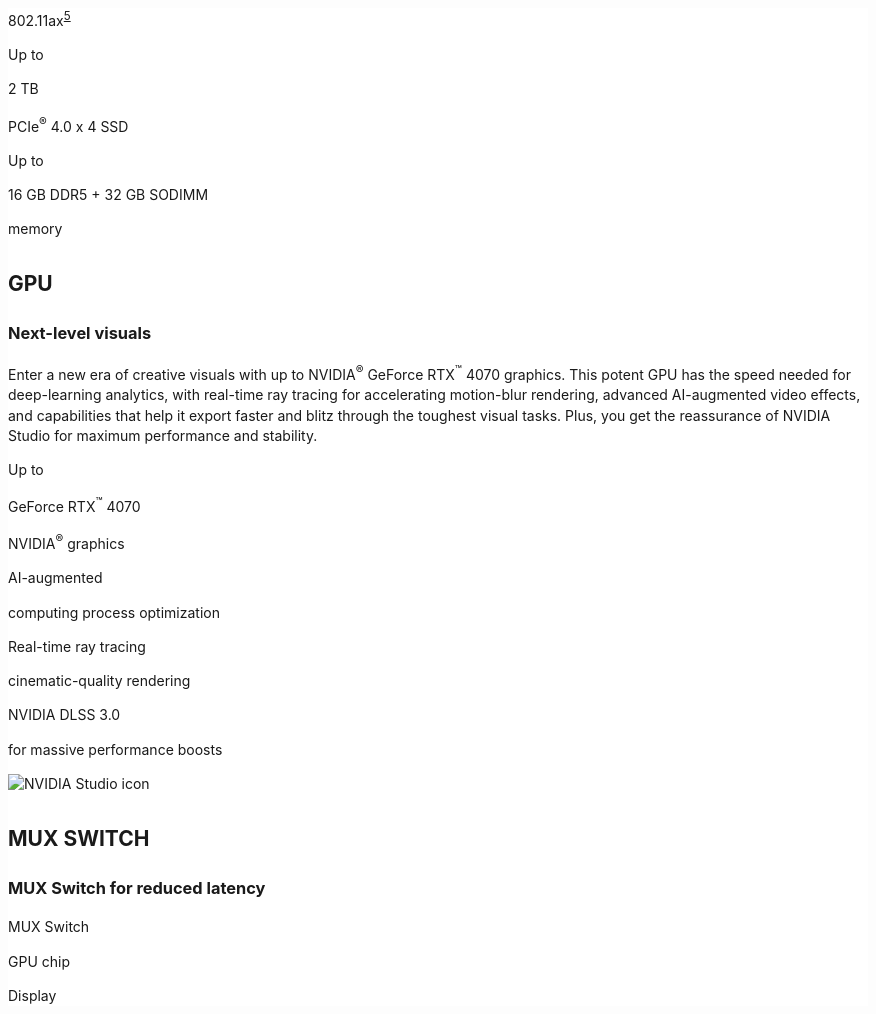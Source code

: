 802.11ax<sup class="footnote-num"><a href="https://www.asus.com/laptops/for-creators/zenbook/zenbook-pro-14-oled-ux6404/#footnote-5" aria-label="Footnote 5">5</a></sup>

Up to

2 TB

PCIe<sup role="img" aria-label="registered" class="sign-cr">®</sup> 4.0 x 4 SSD

Up to

16 GB DDR5 + 32 GB SODIMM

memory

## GPU

### Next-level visuals

Enter a new era of creative visuals with up to NVIDIA<sup role="img" aria-label="registered" class="sign-cr">®</sup> GeForce RTX<sup role="img" aria-label="trademark" class="sign-tm">™</sup> 4070 graphics. This potent GPU has the speed needed for deep-learning analytics, with real-time ray tracing for accelerating motion-blur rendering, advanced AI-augmented video effects, and capabilities that help it export faster and blitz through the toughest visual tasks. Plus, you get the reassurance of NVIDIA Studio for maximum performance and stability.

Up to

GeForce RTX<sup role="img" aria-label="trademark" class="sign-tm">™</sup> 4070

NVIDIA<sup role="img" aria-label="registered" class="sign-cr">®</sup> graphics

AI-augmented

computing process optimization

Real-time ray tracing

cinematic-quality rendering

NVIDIA DLSS 3.0

for massive performance boosts

![NVIDIA Studio icon](https://www.asus.com/laptops/for-creators/zenbook/zenbook-pro-14-oled-ux6404/)

## MUX SWITCH

### MUX Switch for reduced latency

<video id="s4_video" aria-label="MUX switch opens a direct GPU mode that reduces latency and boosts performance." width="100%" height="100%" muted="muted" playsinline="playsinline"></video>

MUX Switch

GPU chip

Display

